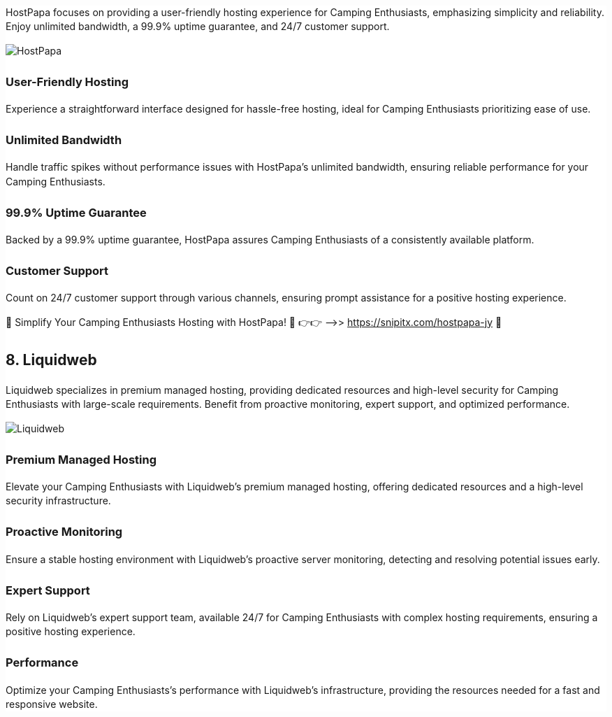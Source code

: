 HostPapa focuses on providing a user-friendly hosting experience for Camping Enthusiasts, emphasizing simplicity and reliability. Enjoy unlimited bandwidth, a 99.9% uptime guarantee, and 24/7 customer support.

![HostPapa](https://i.imgur.com/ouDTkvl.jpeg "HostPapa Hosting")

### User-Friendly Hosting
Experience a straightforward interface designed for hassle-free hosting, ideal for Camping Enthusiasts prioritizing ease of use.

### Unlimited Bandwidth
Handle traffic spikes without performance issues with HostPapa’s unlimited bandwidth, ensuring reliable performance for your Camping Enthusiasts.

### 99.9% Uptime Guarantee
Backed by a 99.9% uptime guarantee, HostPapa assures Camping Enthusiasts of a consistently available platform.

### Customer Support
Count on 24/7 customer support through various channels, ensuring prompt assistance for a positive hosting experience.

🌈 Simplify Your Camping Enthusiasts Hosting with HostPapa! 🚀
👉👉 -->> https://snipitx.com/hostpapa-jy 🚀

## 8. Liquidweb

Liquidweb specializes in premium managed hosting, providing dedicated resources and high-level security for Camping Enthusiasts with large-scale requirements. Benefit from proactive monitoring, expert support, and optimized performance.

![Liquidweb](https://i.imgur.com/4IvT9SC.jpeg "Liquidweb Hosting")

### Premium Managed Hosting
Elevate your Camping Enthusiasts with Liquidweb’s premium managed hosting, offering dedicated resources and a high-level security infrastructure.

### Proactive Monitoring
Ensure a stable hosting environment with Liquidweb’s proactive server monitoring, detecting and resolving potential issues early.

### Expert Support
Rely on Liquidweb’s expert support team, available 24/7 for Camping Enthusiasts with complex hosting requirements, ensuring a positive hosting experience.

### Performance
Optimize your Camping Enthusiasts’s performance with Liquidweb’s infrastructure, providing the resources needed for a fast and responsive website.
